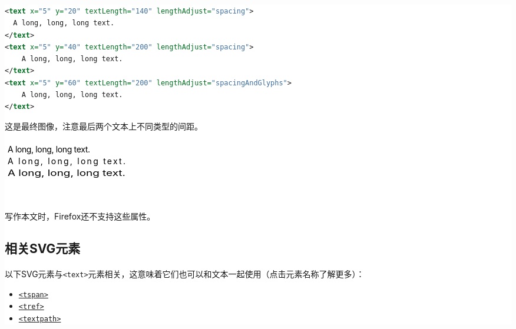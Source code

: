 ```xml
<text x="5" y="20" textLength="140" lengthAdjust="spacing">
  A long, long, long text.
</text>
<text x="5" y="40" textLength="200" lengthAdjust="spacing">
    A long, long, long text.
</text>
<text x="5" y="60" textLength="200" lengthAdjust="spacingAndGlyphs">
    A long, long, long text.
</text>
```

这是最终图像，注意最后两个文本上不同类型的间距。

<svg width="500" height="100">
    <text x="5" y="20" textLength="140" lengthAdjust="spacing">
        A long, long, long text.
    </text>
    <text x="5" y="40" textLength="200" lengthAdjust="spacing">
        A long, long, long text.
    </text>
    <text x="5" y="60" textLength="200" lengthAdjust="spacingAndGlyphs">
        A long, long, long text.
    </text>
</svg>

写作本文时，Firefox还不支持这些属性。

## 相关SVG元素

以下SVG元素与`<text>`元素相关，这意味着它们也可以和文本一起使用（点击元素名称了解更多）：

* [`<tspan>`](18.SVG-tspan元素.md)
* [`<tref>`](19.SVG-tref元素,md)
* [`<textpath>`](20.SVG-textpath元素.md)
